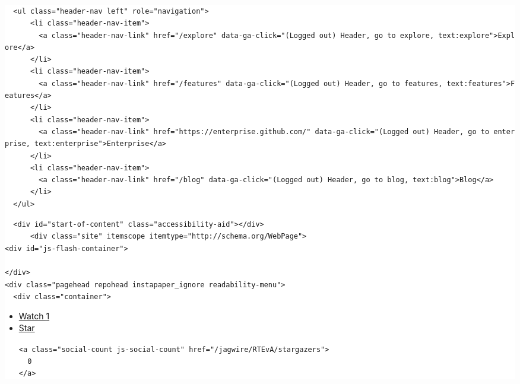       <ul class="header-nav left" role="navigation">
          <li class="header-nav-item">
            <a class="header-nav-link" href="/explore" data-ga-click="(Logged out) Header, go to explore, text:explore">Explore</a>
          </li>
          <li class="header-nav-item">
            <a class="header-nav-link" href="/features" data-ga-click="(Logged out) Header, go to features, text:features">Features</a>
          </li>
          <li class="header-nav-item">
            <a class="header-nav-link" href="https://enterprise.github.com/" data-ga-click="(Logged out) Header, go to enterprise, text:enterprise">Enterprise</a>
          </li>
          <li class="header-nav-item">
            <a class="header-nav-link" href="/blog" data-ga-click="(Logged out) Header, go to blog, text:blog">Blog</a>
          </li>
      </ul>

  </div>
</div>



      <div id="start-of-content" class="accessibility-aid"></div>
          <div class="site" itemscope itemtype="http://schema.org/WebPage">
    <div id="js-flash-container">
      
    </div>
    <div class="pagehead repohead instapaper_ignore readability-menu">
      <div class="container">
        
<ul class="pagehead-actions">

  <li>
      <a href="/login?return_to=%2Fjagwire%2FRTEvA"
    class="btn btn-sm btn-with-count tooltipped tooltipped-n"
    aria-label="You must be signed in to watch a repository" rel="nofollow">
    <span class="octicon octicon-eye"></span>
    Watch
  </a>
  <a class="social-count" href="/jagwire/RTEvA/watchers">
    1
  </a>

  </li>

  <li>
      <a href="/login?return_to=%2Fjagwire%2FRTEvA"
    class="btn btn-sm btn-with-count tooltipped tooltipped-n"
    aria-label="You must be signed in to star a repository" rel="nofollow">
    <span class="octicon octicon-star"></span>
    Star
  </a>

    <a class="social-count js-social-count" href="/jagwire/RTEvA/stargazers">
      0
    </a>
